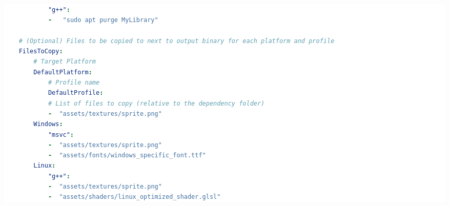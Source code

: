 ```yaml
            "g++":
            -   "sudo apt purge MyLibrary"

    # (Optional) Files to be copied to next to output binary for each platform and profile
    FilesToCopy:
        # Target Platform
        DefaultPlatform:
            # Profile name
            DefaultProfile:
            # List of files to copy (relative to the dependency folder)
            -  "assets/textures/sprite.png"
        Windows:
            "msvc":
            -  "assets/textures/sprite.png"
            -  "assets/fonts/windows_specific_font.ttf"
        Linux:
            "g++":
            -  "assets/textures/sprite.png"
            -  "assets/shaders/linux_optimized_shader.glsl"

```
